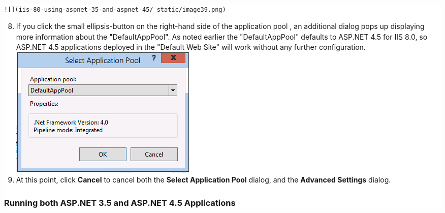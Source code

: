     ![](iis-80-using-aspnet-35-and-aspnet-45/_static/image39.png)
8. If you click the small ellipsis-button on the right-hand side of the application pool , an additional dialog pops up displaying more information about the "DefaultAppPool". As noted earlier the "DefaultAppPool" defaults to ASP.NET 4.5 for IIS 8.0, so ASP.NET 4.5 applications deployed in the "Default Web Site" will work without any further configuration.  
    ![](iis-80-using-aspnet-35-and-aspnet-45/_static/image41.png)
9. At this point, click **Cancel** to cancel both the **Select Application Pool** dialog, and the **Advanced Settings** dialog.

<a id="TOC301268621"></a>

### Running both ASP.NET 3.5 and ASP.NET 4.5 Applications
